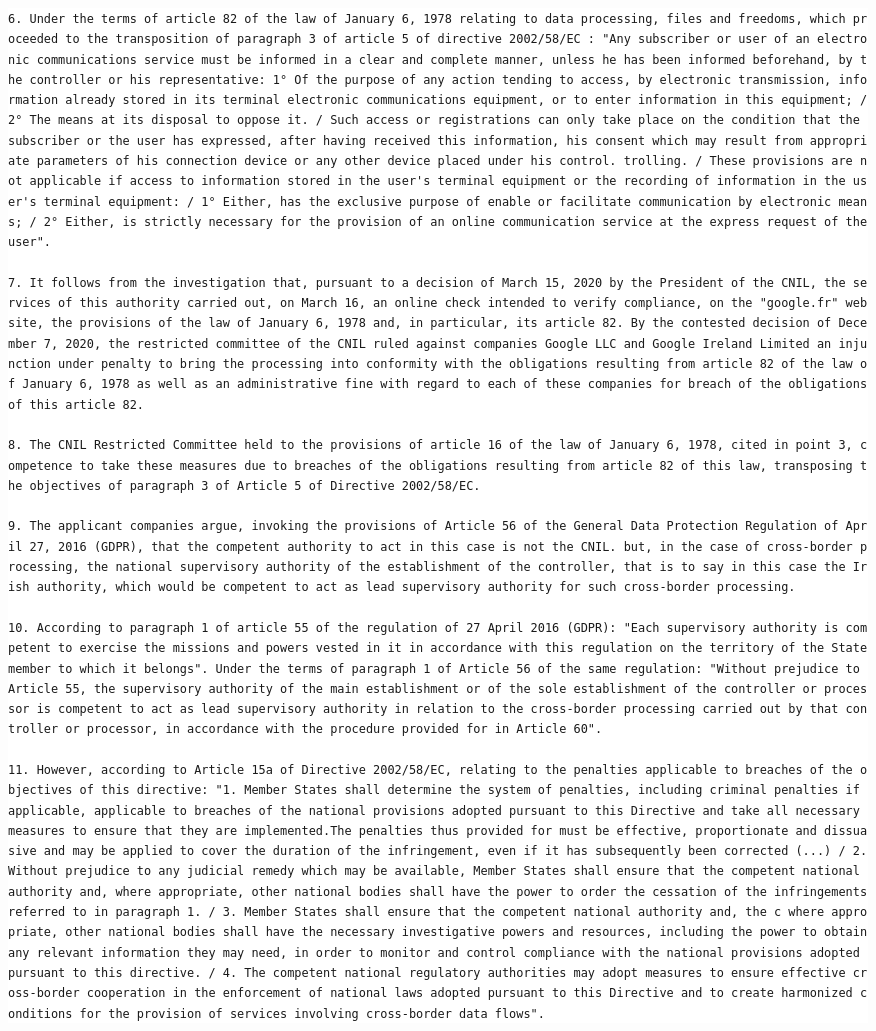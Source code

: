 ```
6. Under the terms of article 82 of the law of January 6, 1978 relating to data processing, files and freedoms, which proceeded to the transposition of paragraph 3 of article 5 of directive 2002/58/EC : "Any subscriber or user of an electronic communications service must be informed in a clear and complete manner, unless he has been informed beforehand, by the controller or his representative: 1° Of the purpose of any action tending to access, by electronic transmission, information already stored in its terminal electronic communications equipment, or to enter information in this equipment; / 2° The means at its disposal to oppose it. / Such access or registrations can only take place on the condition that the subscriber or the user has expressed, after having received this information, his consent which may result from appropriate parameters of his connection device or any other device placed under his control. trolling. / These provisions are not applicable if access to information stored in the user's terminal equipment or the recording of information in the user's terminal equipment: / 1° Either, has the exclusive purpose of enable or facilitate communication by electronic means; / 2° Either, is strictly necessary for the provision of an online communication service at the express request of the user".

7. It follows from the investigation that, pursuant to a decision of March 15, 2020 by the President of the CNIL, the services of this authority carried out, on March 16, an online check intended to verify compliance, on the "google.fr" website, the provisions of the law of January 6, 1978 and, in particular, its article 82. By the contested decision of December 7, 2020, the restricted committee of the CNIL ruled against companies Google LLC and Google Ireland Limited an injunction under penalty to bring the processing into conformity with the obligations resulting from article 82 of the law of January 6, 1978 as well as an administrative fine with regard to each of these companies for breach of the obligations of this article 82.

8. The CNIL Restricted Committee held to the provisions of article 16 of the law of January 6, 1978, cited in point 3, competence to take these measures due to breaches of the obligations resulting from article 82 of this law, transposing the objectives of paragraph 3 of Article 5 of Directive 2002/58/EC.

9. The applicant companies argue, invoking the provisions of Article 56 of the General Data Protection Regulation of April 27, 2016 (GDPR), that the competent authority to act in this case is not the CNIL. but, in the case of cross-border processing, the national supervisory authority of the establishment of the controller, that is to say in this case the Irish authority, which would be competent to act as lead supervisory authority for such cross-border processing.

10. According to paragraph 1 of article 55 of the regulation of 27 April 2016 (GDPR): "Each supervisory authority is competent to exercise the missions and powers vested in it in accordance with this regulation on the territory of the State member to which it belongs". Under the terms of paragraph 1 of Article 56 of the same regulation: "Without prejudice to Article 55, the supervisory authority of the main establishment or of the sole establishment of the controller or processor is competent to act as lead supervisory authority in relation to the cross-border processing carried out by that controller or processor, in accordance with the procedure provided for in Article 60".

11. However, according to Article 15a of Directive 2002/58/EC, relating to the penalties applicable to breaches of the objectives of this directive: "1. Member States shall determine the system of penalties, including criminal penalties if applicable, applicable to breaches of the national provisions adopted pursuant to this Directive and take all necessary measures to ensure that they are implemented.The penalties thus provided for must be effective, proportionate and dissuasive and may be applied to cover the duration of the infringement, even if it has subsequently been corrected (...) / 2. Without prejudice to any judicial remedy which may be available, Member States shall ensure that the competent national authority and, where appropriate, other national bodies shall have the power to order the cessation of the infringements referred to in paragraph 1. / 3. Member States shall ensure that the competent national authority and, the c where appropriate, other national bodies shall have the necessary investigative powers and resources, including the power to obtain any relevant information they may need, in order to monitor and control compliance with the national provisions adopted pursuant to this directive. / 4. The competent national regulatory authorities may adopt measures to ensure effective cross-border cooperation in the enforcement of national laws adopted pursuant to this Directive and to create harmonized conditions for the provision of services involving cross-border data flows".

```